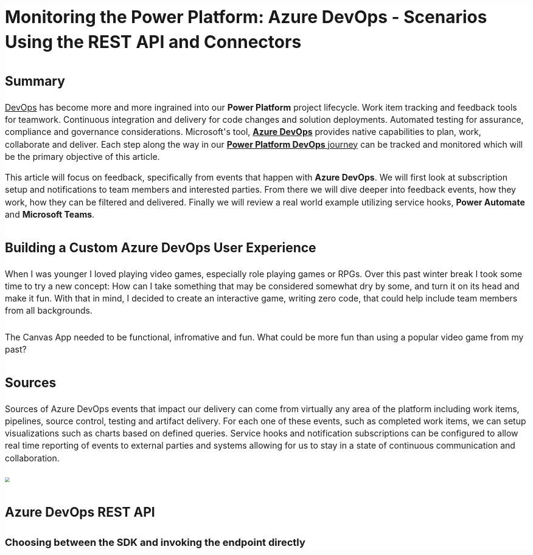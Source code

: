 # Monitoring the Power Platform: Azure DevOps - Scenarios Using the REST API and Connectors

## Summary

[DevOps](https://azure.microsoft.com/en-us/overview/what-is-devops/) has become more and more ingrained into our **Power Platform** project lifecycle. Work item tracking and feedback tools for teamwork. Continuous integration and delivery for code changes and solution deployments. Automated testing for assurance, compliance and governance considerations. Microsoft's tool, **[Azure DevOps](https://azure.microsoft.com/en-us/overview/what-is-devops/#culture)** provides native capabilities to plan, work, collaborate and deliver. Each step along the way in our [**Power Platform DevOps** journey](https://docs.microsoft.com/en-us/power-platform/alm/devops-build-tools) can be tracked and monitored which will be the primary objective of this article.

This article will focus on feedback, specifically from events that happen with **Azure DevOps**. We will first look at subscription setup and notifications to team members and interested parties. From there we will dive deeper into feedback events, how they work, how they can be filtered and delivered. Finally we will review a real world example utilizing service hooks, **Power Automate** and **Microsoft Teams**.

## Building a Custom Azure DevOps User Experience

When I was younger I loved playing video games, especially role playing games or RPGs. Over this past winter break I took some time to try a new concept: How can I take something that may be considered somewhat dry by some, and turn it on its head and make it fun. With that in mind, I decided to create an interactive game, writing zero code, that could help include team members from all backgrounds.

### <insert home screen>

The Canvas App needed to be functional, infromative and fun. What could be more fun than using a popular video game from my past?

## Sources

Sources of Azure DevOps events that impact our delivery can come from virtually any area of the platform including work items, pipelines, source control, testing and artifact delivery. For each one of these events, such as completed work items, we can setup visualizations such as charts based on defined queries. Service hooks and notification subscriptions can be configured to allow real time reporting of events to external parties and systems allowing for us to stay in a state of continuous communication and collaboration.

<img src="https://raw.githubusercontent.com/aliyoussefi/MonitoringPowerPlatform/master/Artifacts/DevOps/ADO.Areas.png" style="zoom:50%;" />

## Azure DevOps REST API

### Choosing between the SDK and invoking the endpoint directly

